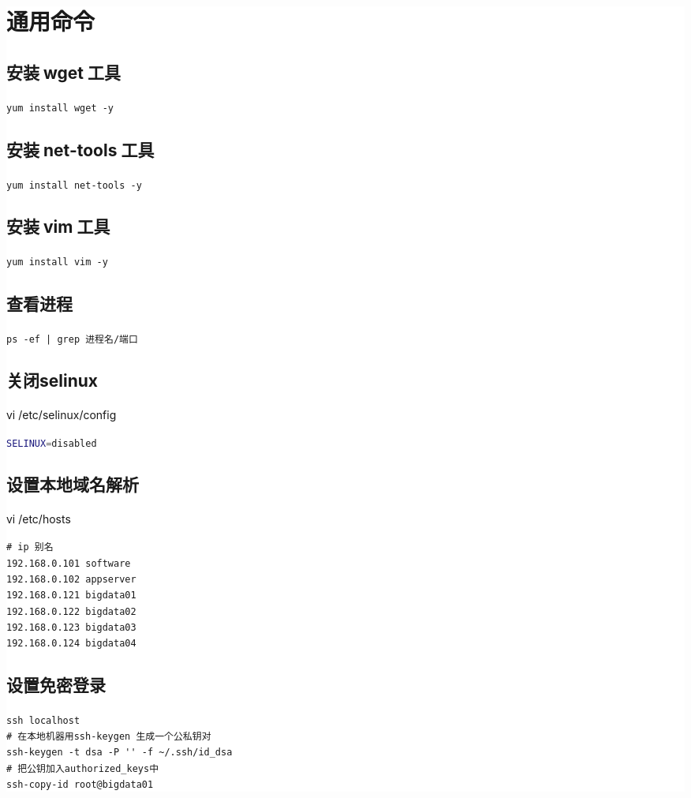 # 通用命令

## 安装 wget 工具

```shell
yum install wget -y
```

## 安装 net-tools 工具

```shell
yum install net-tools -y
```

## 安装 vim 工具

```shell
yum install vim -y
```

## 查看进程

```shell
ps -ef | grep 进程名/端口
```

## 关闭selinux

vi /etc/selinux/config

```sh
SELINUX=disabled
```

## 设置本地域名解析

vi /etc/hosts

```shell
# ip 别名
192.168.0.101 software
192.168.0.102 appserver
192.168.0.121 bigdata01
192.168.0.122 bigdata02
192.168.0.123 bigdata03
192.168.0.124 bigdata04
```

## 设置免密登录

```shell
ssh localhost
# 在本地机器用ssh-keygen 生成一个公私钥对
ssh-keygen -t dsa -P '' -f ~/.ssh/id_dsa
# 把公钥加入authorized_keys中
ssh-copy-id root@bigdata01
```
